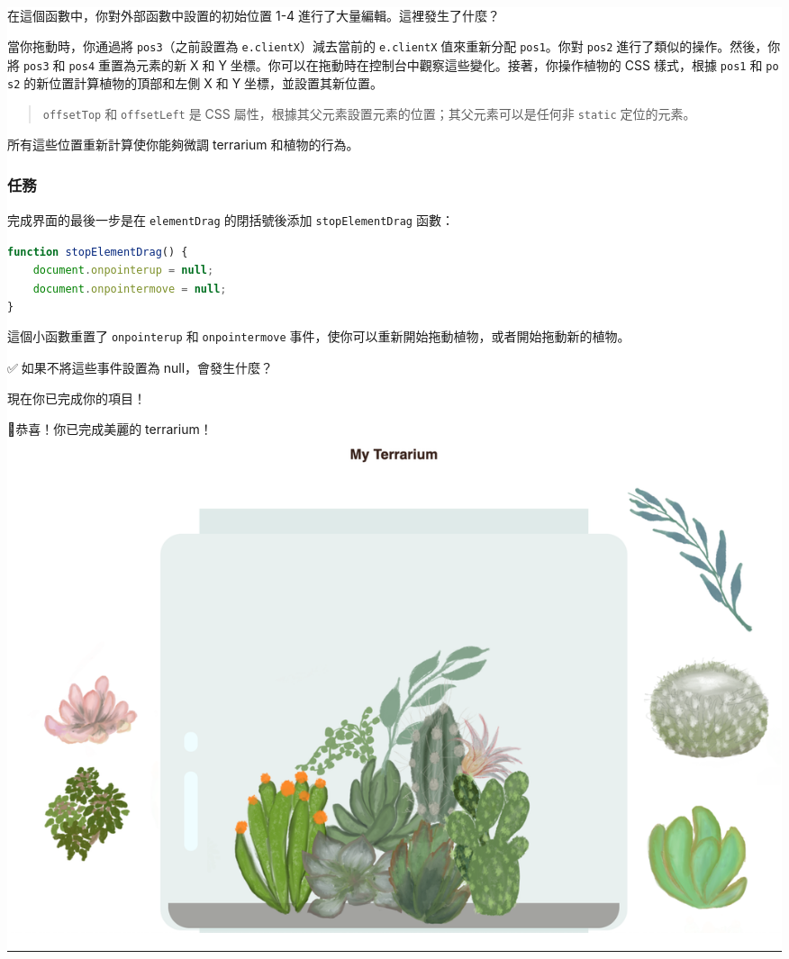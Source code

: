 在這個函數中，你對外部函數中設置的初始位置 1-4 進行了大量編輯。這裡發生了什麼？

當你拖動時，你通過將 `pos3`（之前設置為 `e.clientX`）減去當前的 `e.clientX` 值來重新分配 `pos1`。你對 `pos2` 進行了類似的操作。然後，你將 `pos3` 和 `pos4` 重置為元素的新 X 和 Y 坐標。你可以在拖動時在控制台中觀察這些變化。接著，你操作植物的 CSS 樣式，根據 `pos1` 和 `pos2` 的新位置計算植物的頂部和左側 X 和 Y 坐標，並設置其新位置。

> `offsetTop` 和 `offsetLeft` 是 CSS 屬性，根據其父元素設置元素的位置；其父元素可以是任何非 `static` 定位的元素。

所有這些位置重新計算使你能夠微調 terrarium 和植物的行為。

### 任務 

完成界面的最後一步是在 `elementDrag` 的閉括號後添加 `stopElementDrag` 函數：

```javascript
function stopElementDrag() {
	document.onpointerup = null;
	document.onpointermove = null;
}
```

這個小函數重置了 `onpointerup` 和 `onpointermove` 事件，使你可以重新開始拖動植物，或者開始拖動新的植物。

✅ 如果不將這些事件設置為 null，會發生什麼？

現在你已完成你的項目！

🥇恭喜！你已完成美麗的 terrarium！ ![完成的 terrarium](../../../../3-terrarium/3-intro-to-DOM-and-closures/images/terrarium-final.png)

---
